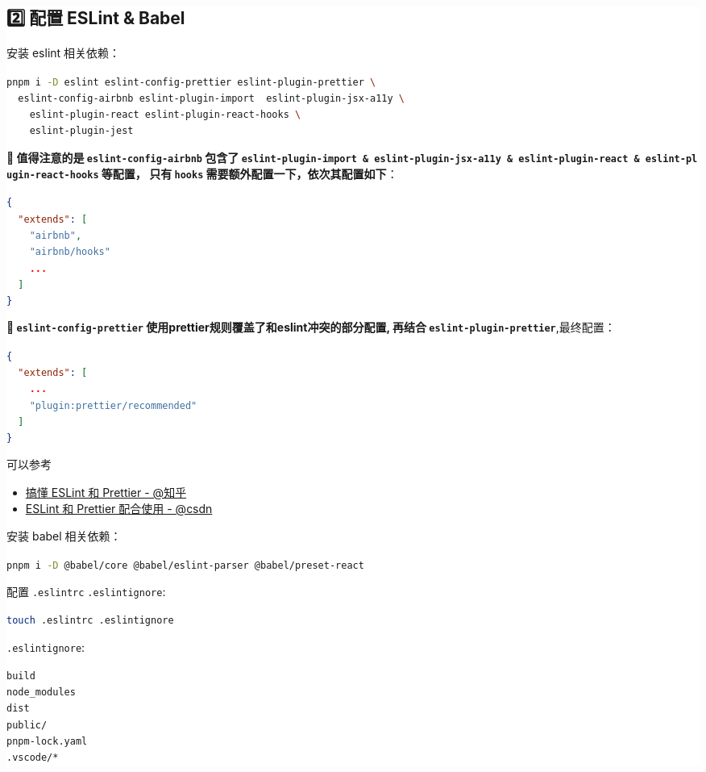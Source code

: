 

## :two: 配置 ESLint & Babel

安装 eslint 相关依赖：

```bash
pnpm i -D eslint eslint-config-prettier eslint-plugin-prettier \
  eslint-config-airbnb eslint-plugin-import  eslint-plugin-jsx-a11y \
	eslint-plugin-react eslint-plugin-react-hooks \
	eslint-plugin-jest
```

**:rotating_light: 值得注意的是 `eslint-config-airbnb` 包含了 `eslint-plugin-import & eslint-plugin-jsx-a11y & eslint-plugin-react & eslint-plugin-react-hooks` 等配置， 只有 `hooks` 需要额外配置一下，依次其配置如下**：

```json
{
  "extends": [
    "airbnb",
    "airbnb/hooks"
    ...
  ]
}
```

**:rotating_light: `eslint-config-prettier` 使用prettier规则覆盖了和eslint冲突的部分配置, 再结合 `eslint-plugin-prettier`**,最终配置：

```json
{
  "extends": [
    ...
    "plugin:prettier/recommended"
  ]
}
```

可以参考 

- [搞懂 ESLint 和 Prettier - @知乎 ](https://zhuanlan.zhihu.com/p/80574300) 
- [ESLint 和 Prettier 配合使用 - @csdn](https://blog.csdn.net/xs20691718/article/details/122727900)



安装 babel 相关依赖：

```bash
pnpm i -D @babel/core @babel/eslint-parser @babel/preset-react
```

配置 `.eslintrc` `.eslintignore`:

```bash
touch .eslintrc .eslintignore
```

`.eslintignore`:

```
build
node_modules
dist
public/
pnpm-lock.yaml
.vscode/*
```
